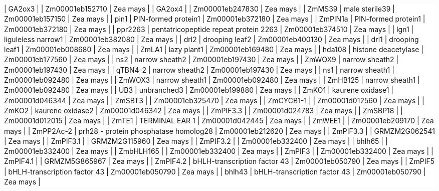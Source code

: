 | GA2ox3 |  | Zm00001eb152710 | Zea mays |
| GA2ox4 |  | Zm00001eb247830 | Zea mays |
| ZmMS39 | male sterile39 | Zm00001eb157150 | Zea mays |
| pin1 | PIN-formed protein1 | Zm00001eb372180 | Zea mays |
| ZmPIN1a | PIN-formed protein1 | Zm00001eb372180 | Zea mays |
| ppr2263 | pentatricopeptide repeat protein 2263 | Zm00001eb374510 | Zea mays |
| lgn1 | liguleless narrow1 | Zm00001eb382080 | Zea mays |
| drl2 | drooping leaf2 | Zm00001eb400130 | Zea mays |
| drl1 | drooping leaf1 | Zm00001eb008680 | Zea mays |
| ZmLA1 | lazy plant1 | Zm00001eb169480 | Zea mays |
| hda108 | histone deacetylase | Zm00001eb177560 | Zea mays |
| ns2 | narrow sheath2 | Zm00001eb197430 | Zea mays |
| ZmWOX9 | narrow sheath2 | Zm00001eb197430 | Zea mays |
| qTBN4-2 | narrow sheath2 | Zm00001eb197430 | Zea mays |
| ns1 | narrow sheath1 | Zm00001eb092480 | Zea mays |
| ZmWOX3 | narrow sheath1 | Zm00001eb092480 | Zea mays |
| ZmHB125 | narrow sheath1 | Zm00001eb092480 | Zea mays |
| UB3 | unbranched3 | Zm00001eb199880 | Zea mays |
| ZmKO1 | kaurene oxidase1 | Zm00001d046344 | Zea mays |
| ZmSBT3 |  | Zm00001eb325470 | Zea mays |
| ZmCYCB1-1 |  | Zm00001d012560 | Zea mays |
| ZmKO2 | kaurene oxidase2 | Zm00001d046342 | Zea mays |
| ZmPIF3.3 |  | Zm00001d024783 | Zea mays |
| ZmSBP18 |  | Zm00001d012015 | Zea mays |
| ZmTE1 | TERMINAL EAR 1 | Zm00001d042445 | Zea mays |
| ZmWEE1 |  | Zm00001eb209170 | Zea mays |
| ZmPP2Ac-2 | prh28 - protein phosphatase homolog28 | Zm00001eb212620 | Zea mays |
| ZmPIF3.3 |  | GRMZM2G062541 | Zea mays |
| ZmPIF3.1 |  | GRMZM2G115960 | Zea mays |
| ZmPIF3.2 |  | Zm00001eb332400 | Zea mays |
| bhlh65 |  | Zm00001eb332400 | Zea mays |
| ZmbHLH165 |  | Zm00001eb332400 | Zea mays |
| ZmPIF3 |  | Zm00001eb332400 | Zea mays |
| ZmPIF4.1 |  | GRMZM5G865967 | Zea mays |
| ZmPIF4.2 | bHLH-transcription factor 43 | Zm00001eb050790 | Zea mays |
| ZmPIF5 | bHLH-transcription factor 43 | Zm00001eb050790 | Zea mays |
| bhlh43 | bHLH-transcription factor 43 | Zm00001eb050790 | Zea mays |